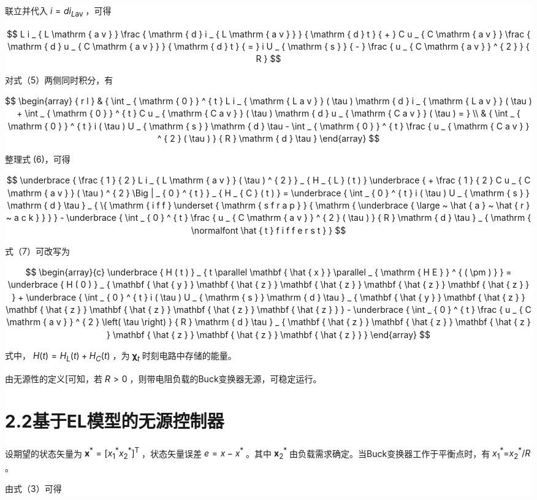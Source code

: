 联立并代入 $i = d i _ { L \mathrm { a v } }$ ，可得

$$
L i _ { L \mathrm { a v } } \frac { \mathrm { d } i _ { L \mathrm { a v } } } { \mathrm { d } t } { + } C u _ { C \mathrm { a v } } \frac { \mathrm { d } u _ { C \mathrm { a v } } } { \mathrm { d } t } { = } i U _ { \mathrm { s } } { - } \frac { u _ { C \mathrm { a v } } ^ { 2 } } { R }
$$

对式（5）两侧同时积分，有

$$
\begin{array} { r l } & { \int _ { \mathrm { 0 } } ^ { t } L i _ { \mathrm { L a v } } ( \tau ) \mathrm { d } i _ { \mathrm { L a v } } ( \tau ) + \int _ { \mathrm { 0 } } ^ { t } C u _ { \mathrm { C a v } } ( \tau ) \mathrm { d } u _ { \mathrm { C a v } } ( \tau ) = } \\ & { \int _ { \mathrm { 0 } } ^ { t } i ( \tau ) U _ { \mathrm { s } } \mathrm { d } \tau - \int _ { \mathrm { 0 } } ^ { t } \frac { u _ { \mathrm { C a v } } ^ { 2 } ( \tau ) } { R } \mathrm { d } \tau } \end{array}
$$

整理式 (6)，可得

$$
\underbrace { \frac { 1 } { 2 } L i _ { L \mathrm { a v } } ( \tau ) ^ { 2 } } _ { H _ { L } ( t ) } \underbrace { + \frac { 1 } { 2 } C u _ { C \mathrm { a v } } ( \tau ) ^ { 2 } \Big | _ { 0 } ^ { t } } _ { H _ { C } ( t ) } = \underbrace { \int _ { 0 } ^ { t } i ( \tau ) U _ { \mathrm { s } } \mathrm { d } \tau } _ { \{ \mathrm { i f f } \underset { \mathrm { s f r a p } } { \mathrm { \underbrace { \large ~ \hat { a } ~ \hat { r } ~ a c k } } } }  - \underbrace { \int _ { 0 } ^ { t } \frac { u _ { C \mathrm { a v } } ^ { 2 } ( \tau ) } { R } \mathrm { d } \tau } _ { \mathrm { \normalfont \hat { t } f i f f e r s t } }
$$

式（7）可改写为

$$
\begin{array}{c} \underbrace { H ( t ) } _ { t \parallel \mathbf { \hat { x } } \parallel _ { \mathrm { H E } } ^ { ( \pm ) } } = \underbrace { H ( 0 ) } _ { \mathbf { \hat { y } } \mathbf { \hat { z } } \mathbf { \hat { z } } \mathbf { \hat { z } } \mathbf { \hat { z } } } + \underbrace { \int _ { 0 } ^ { t } i ( \tau ) U _ { \mathrm { s } } \mathrm { d } \tau } _ { \mathbf { \hat { y } } \mathbf { \hat { z } } \mathbf { \hat { z } } \mathbf { \hat { z } } \mathbf { \hat { z } } \mathbf { \hat { z } } } - \underbrace { \int _ { 0 } ^ { t } \frac { u _ { C \mathrm { a v } } ^ { 2 } \left( \tau \right) } { R } \mathrm { d } \tau } _ { \mathbf { \hat { z } } \mathbf { \hat { z } } \mathbf { \hat { z } } \mathbf { \hat { z } } \mathbf { \hat { z } } \mathbf { \hat { z } } }  \end{array}
$$

式中， $H ( t ) = H _ { L } ( t ) + H _ { C } ( t )$ ，为 $\mathbf { \chi } _ { t }$ 时刻电路中存储的能量。

由无源性的定义[可知，若 $R > 0$ ，则带电阻负载的Buck变换器无源，可稳定运行。

# 2.2基于EL模型的无源控制器

设期望的状态矢量为 $\boldsymbol { x } ^ { * } = \left[ x _ { 1 } ^ { * } x _ { 2 } ^ { * } \right] ^ { \mathrm { T } }$ ，状态矢量误差 $e = x - x ^ { * }$ 。其中 $\boldsymbol { x } _ { 2 } ^ { * }$ 由负载需求确定。当Buck变换器工作于平衡点时，有 ${ x _ { 1 } ^ { * } } \mathrm { = } { x _ { 2 } ^ { * } } / R$ 。

由式（3）可得
